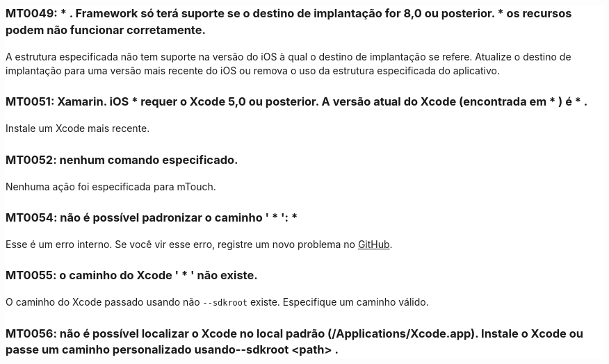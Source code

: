 

<a name="MT0049"></a>

### <a name="mt0049-framework-is-supported-only-if-deployment-target-is-80-or-later--features-might-not-work-correctly"></a>MT0049: \* . Framework só terá suporte se o destino de implantação for 8,0 ou posterior. \* os recursos podem não funcionar corretamente.

A estrutura especificada não tem suporte na versão do iOS à qual o destino de implantação se refere. Atualize o destino de implantação para uma versão mais recente do iOS ou remova o uso da estrutura especificada do aplicativo.



<a name="MT0051"></a>

### <a name="mt0051-xamarinios--requires-xcode-50-or-later-the-current-xcode-version-found-in--is-"></a>MT0051: Xamarin. iOS \* requer o Xcode 5,0 ou posterior. A versão atual do Xcode (encontrada em \* ) é \* .

Instale um Xcode mais recente.

<a name="MT0052"></a>

### <a name="mt0052-no-command-specified"></a>MT0052: nenhum comando especificado.

Nenhuma ação foi especificada para mTouch.



<a name="MT0054"></a>

### <a name="mt0054-unable-to-canonicalize-the-path--"></a>MT0054: não é possível padronizar o caminho ' \* ': \*

Esse é um erro interno. Se você vir esse erro, registre um novo problema no [GitHub](https://github.com/xamarin/xamarin-macios/issues/new).

<a name="MT0055"></a>

### <a name="mt0055-the-xcode-path--does-not-exist"></a>MT0055: o caminho do Xcode ' * ' não existe.

O caminho do Xcode passado usando não `--sdkroot` existe. Especifique um caminho válido.

<a name="MT0056"></a>

### <a name="mt0056-cannot-find-xcode-in-the-default-location-applicationsxcodeapp-please-install-xcode-or-pass-a-custom-path-using---sdkroot-path"></a>MT0056: não é possível localizar o Xcode no local padrão (/Applications/Xcode.app). Instale o Xcode ou passe um caminho personalizado usando--sdkroot \<path> .
